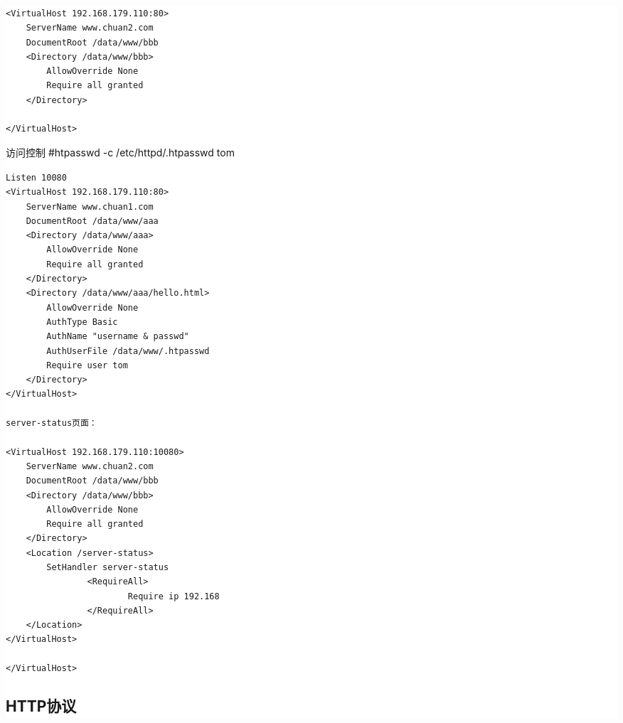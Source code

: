 	<VirtualHost 192.168.179.110:80>
	    ServerName www.chuan2.com
	    DocumentRoot /data/www/bbb
	    <Directory /data/www/bbb>
	        AllowOverride None
	        Require all granted
	    </Directory>
	
	</VirtualHost>


访问控制
	#htpasswd -c /etc/httpd/.htpasswd tom 

	Listen 10080
	<VirtualHost 192.168.179.110:80>
	    ServerName www.chuan1.com
	    DocumentRoot /data/www/aaa
	    <Directory /data/www/aaa>
	        AllowOverride None
	        Require all granted
	    </Directory>
	    <Directory /data/www/aaa/hello.html>
	        AllowOverride None
	        AuthType Basic
	        AuthName "username & passwd"
	        AuthUserFile /data/www/.htpasswd
	        Require user tom
	    </Directory>
	</VirtualHost>

	server-status页面：
	
	<VirtualHost 192.168.179.110:10080>
	    ServerName www.chuan2.com
	    DocumentRoot /data/www/bbb
	    <Directory /data/www/bbb>
	        AllowOverride None
	        Require all granted
	    </Directory>
	    <Location /server-status>
	        SetHandler server-status
	                <RequireAll>
	                        Require ip 192.168
	                </RequireAll>
	    </Location>
	</VirtualHost>
	
	</VirtualHost>

## HTTP协议
